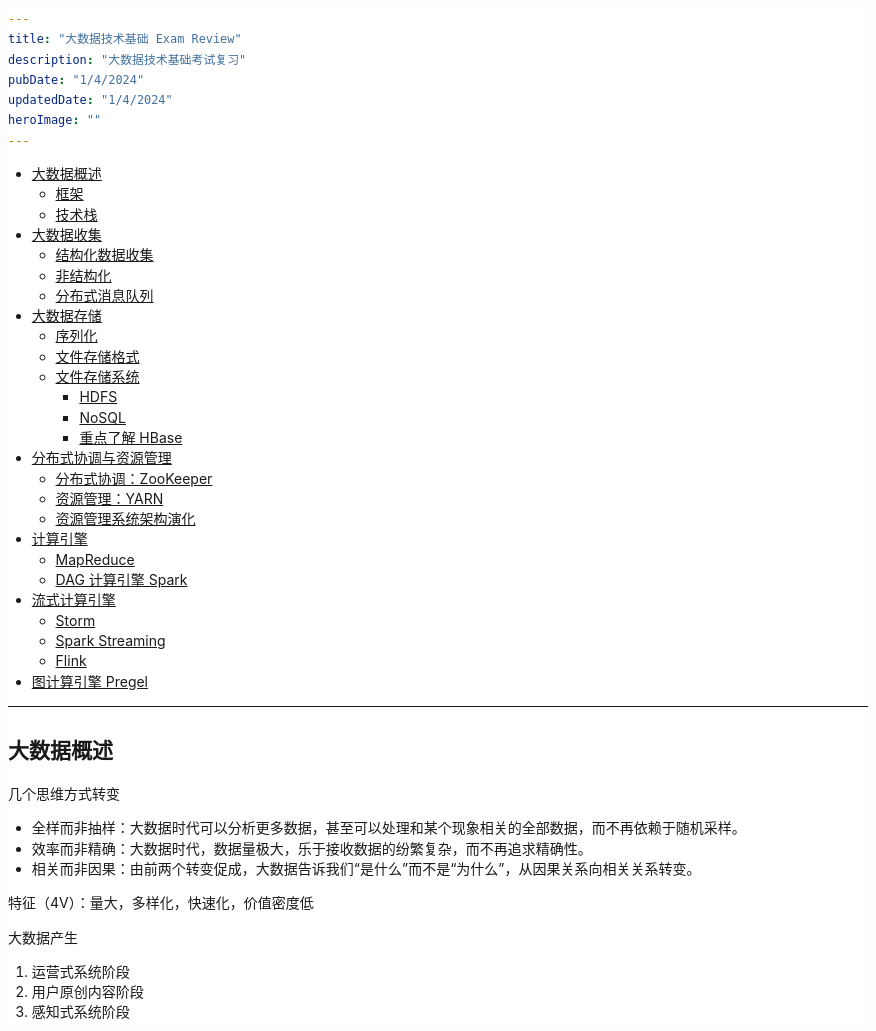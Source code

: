 ```yaml
---
title: "大数据技术基础 Exam Review"
description: "大数据技术基础考试复习"
pubDate: "1/4/2024"
updatedDate: "1/4/2024"
heroImage: ""
---
```



- [大数据概述](#大数据概述)
  - [框架](#框架)
  - [技术栈](#技术栈)
- [大数据收集](#大数据收集)
  - [结构化数据收集](#结构化数据收集)
  - [非结构化](#非结构化)
  - [分布式消息队列](#分布式消息队列)
- [大数据存储](#大数据存储)
  - [序列化](#序列化)
  - [文件存储格式](#文件存储格式)
  - [文件存储系统](#文件存储系统)
    - [HDFS](#hdfs)
    - [NoSQL](#nosql)
    - [重点了解 HBase](#重点了解-hbase)
- [分布式协调与资源管理](#分布式协调与资源管理)
  - [分布式协调：ZooKeeper](#分布式协调zookeeper)
  - [资源管理：YARN](#资源管理yarn)
  - [资源管理系统架构演化](#资源管理系统架构演化)
- [计算引擎](#计算引擎)
  - [MapReduce](#mapreduce)
  - [DAG 计算引擎 Spark](#dag-计算引擎-spark)
- [流式计算引擎](#流式计算引擎)
  - [Storm](#storm)
  - [Spark Streaming](#spark-streaming)
  - [Flink](#flink)
- [图计算引擎 Pregel](#图计算引擎-pregel)


---

## 大数据概述
几个思维方式转变
- 全样而非抽样：大数据时代可以分析更多数据，甚至可以处理和某个现象相关的全部数据，而不再依赖于随机采样。
- 效率而非精确：大数据时代，数据量极大，乐于接收数据的纷繁复杂，而不再追求精确性。
- 相关而非因果：由前两个转变促成，大数据告诉我们“是什么”而不是“为什么”，从因果关系向相关关系转变。

特征（4V）：量大，多样化，快速化，价值密度低

大数据产生
1. 运营式系统阶段
2. 用户原创内容阶段
3. 感知式系统阶段
